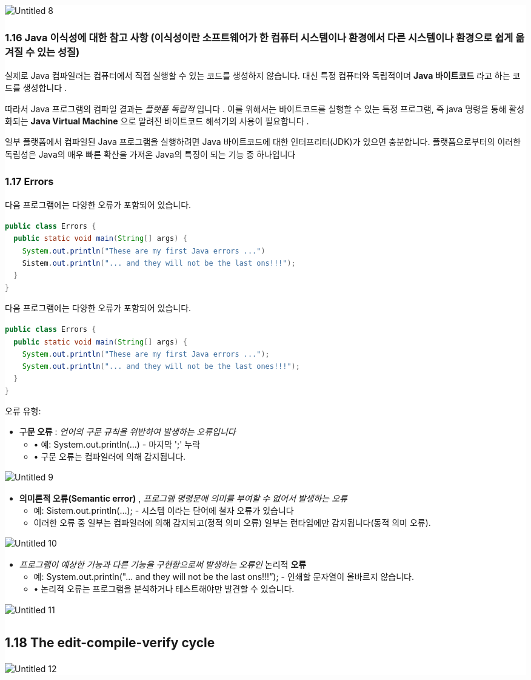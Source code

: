 

![Untitled 8](https://github.com/NHN-academy-Avocado/Avocado/assets/84126160/eda12f46-f812-4235-910d-9416c8bb1e63)

### 1.16 **Java 이식성에 대한 참고 사항 (이식성이란 소프트웨어가 한 컴퓨터 시스템이나 환경에서 다른 시스템이나 환경으로 쉽게 옮겨질 수 있는 성질)**

실제로 Java 컴파일러는 컴퓨터에서 직접 실행할 수 있는 코드를 생성하지 않습니다. 대신 특정 컴퓨터와 독립적이며 **Java 바이트코드** 라고 하는 코드를 생성합니다 .

따라서 Java 프로그램의 컴파일 결과는 *플랫폼 독립적* 입니다 . 이를 위해서는 바이트코드를 실행할 수 있는 특정 프로그램, 즉 java 명령을 통해 활성화되는 **Java Virtual Machine** 으로 알려진 바이트코드 해석기의 사용이 필요합니다 .

일부 플랫폼에서 컴파일된 Java 프로그램을 실행하려면 Java 바이트코드에 대한 인터프리터(JDK)가 있으면 충분합니다. 플랫폼으로부터의 이러한 독립성은 Java의 매우 빠른 확산을 가져온 Java의 특징이 되는 기능 중 하나입니다

### 1.17 Errors

다음 프로그램에는 다양한 오류가 포함되어 있습니다.

```java
public class Errors {
  public static void main(String[] args) {
    System.out.println("These are my first Java errors ...")
    Sistem.out.println("... and they will not be the last ons!!!");
  }
}
```

다음 프로그램에는 다양한 오류가 포함되어 있습니다.

```java
public class Errors {
  public static void main(String[] args) {
    System.out.println("These are my first Java errors ...");
    System.out.println("... and they will not be the last ones!!!");
  }
}
```

오류 유형:

- 구**문 오류** : *언어의 구문 규칙을 위반하여 발생하는 오류입니다*
    - • 예: System.out.println(...) - 마지막 ';' 누락
    - • 구문 오류는 컴파일러에 의해 감지됩니다.

![Untitled 9](https://github.com/NHN-academy-Avocado/Avocado/assets/84126160/f66a3dfc-9787-4366-860a-7c71b5c9fde6)

    
- **의미론적 오류(Semantic error)** , *프로그램 명령문에 의미를 부여할 수 없어서 발생하는 오류*
    - 예: Sistem.out.println(...); - 시스템 이라는 단어에 철자 오류가 있습니다
    - 이러한 오류 중 일부는 컴파일러에 의해 감지되고(정적 의미 오류) 일부는 런타임에만 감지됩니다(동적 의미 오류).

![Untitled 10](https://github.com/NHN-academy-Avocado/Avocado/assets/84126160/ea9a05ac-f0b5-4f2f-b5af-aa8a6de748a8)

    
- *프로그램이 예상한 기능과 다른 기능을 구현함으로써 발생하는 오류인* 논리적 **오류**
    - 예: System.out.println("... and they will not be the last ons!!!”); - 인쇄할 문자열이 올바르지 않습니다.
    - • 논리적 오류는 프로그램을 분석하거나 테스트해야만 발견할 수 있습니다.

![Untitled 11](https://github.com/NHN-academy-Avocado/Avocado/assets/84126160/ed3bb7f2-8bad-4bb7-98b5-7ea54c0863d6)


## 1.18 **The edit-compile-verify cycle**

![Untitled 12](https://github.com/NHN-academy-Avocado/Avocado/assets/84126160/f9036d97-24f4-4e8f-b8a7-df72909e7cc0)

